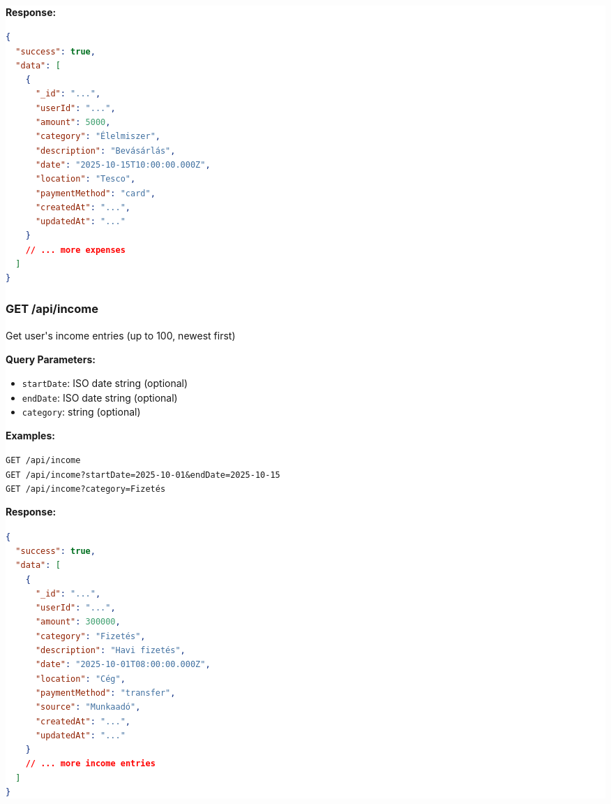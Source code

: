 **Response:**
```json
{
  "success": true,
  "data": [
    {
      "_id": "...",
      "userId": "...",
      "amount": 5000,
      "category": "Élelmiszer",
      "description": "Bevásárlás",
      "date": "2025-10-15T10:00:00.000Z",
      "location": "Tesco",
      "paymentMethod": "card",
      "createdAt": "...",
      "updatedAt": "..."
    }
    // ... more expenses
  ]
}
```

### GET /api/income
Get user's income entries (up to 100, newest first)

**Query Parameters:**
- `startDate`: ISO date string (optional)
- `endDate`: ISO date string (optional)
- `category`: string (optional)

**Examples:**
```
GET /api/income
GET /api/income?startDate=2025-10-01&endDate=2025-10-15
GET /api/income?category=Fizetés
```

**Response:**
```json
{
  "success": true,
  "data": [
    {
      "_id": "...",
      "userId": "...",
      "amount": 300000,
      "category": "Fizetés",
      "description": "Havi fizetés",
      "date": "2025-10-01T08:00:00.000Z",
      "location": "Cég",
      "paymentMethod": "transfer",
      "source": "Munkaadó",
      "createdAt": "...",
      "updatedAt": "..."
    }
    // ... more income entries
  ]
}
```
